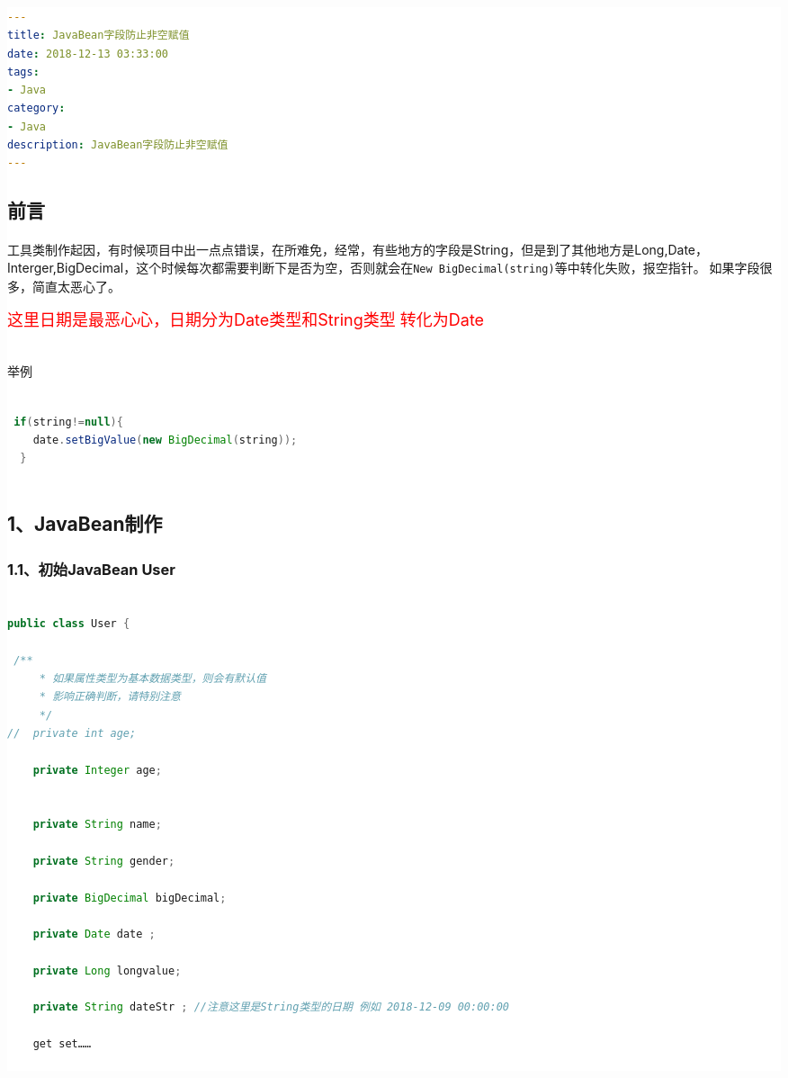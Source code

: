 ```yaml
---
title: JavaBean字段防止非空赋值
date: 2018-12-13 03:33:00
tags: 
- Java
category: 
- Java
description: JavaBean字段防止非空赋值
---
```



## 前言

工具类制作起因，有时候项目中出一点点错误，在所难免，经常，有些地方的字段是String，但是到了其他地方是Long,Date，Interger,BigDecimal，这个时候每次都需要判断下是否为空，否则就会在`New BigDecimal(string)`等中转化失败，报空指针。 如果字段很多，简直太恶心了。

<font  color="red" size="4"> 这里日期是最恶心心，日期分为Date类型和String类型 转化为Date  </font>


<br/>
举例

```java

 if(string!=null){
    date.setBigValue(new BigDecimal(string));
  }
        
```


## 1、JavaBean制作

### 1.1、初始JavaBean User


```java

public class User {

 /**
     * 如果属性类型为基本数据类型，则会有默认值
     * 影响正确判断，请特别注意
     */
//  private int age;

    private Integer age;


    private String name;

    private String gender;

    private BigDecimal bigDecimal;

    private Date date ;

    private Long longvalue;
    
    private String dateStr ; //注意这里是String类型的日期 例如 2018-12-09 00:00:00

    get set……
    
```
